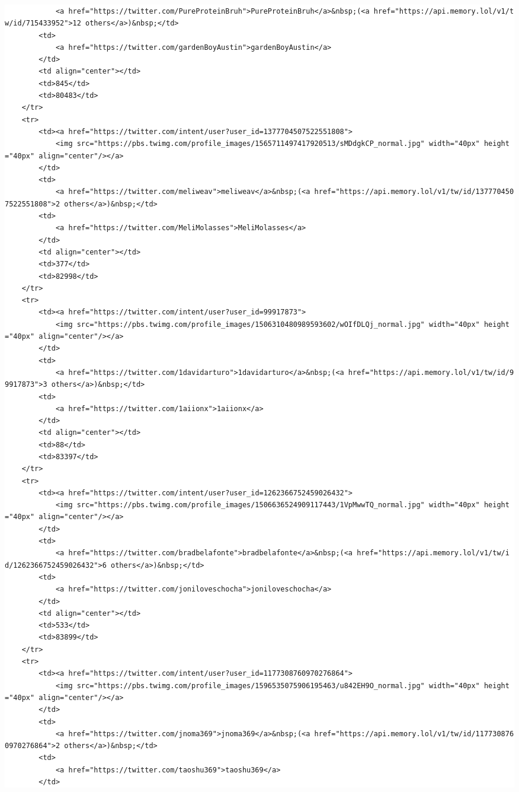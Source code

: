                 <a href="https://twitter.com/PureProteinBruh">PureProteinBruh</a>&nbsp;(<a href="https://api.memory.lol/v1/tw/id/715433952">12 others</a>)&nbsp;</td>
            <td>
                <a href="https://twitter.com/gardenBoyAustin">gardenBoyAustin</a>
            </td>
            <td align="center"></td>
            <td>845</td>
            <td>80483</td>
        </tr>
        <tr>
            <td><a href="https://twitter.com/intent/user?user_id=1377704507522551808">
                <img src="https://pbs.twimg.com/profile_images/1565711497417920513/sMDdgkCP_normal.jpg" width="40px" height="40px" align="center"/></a>
            </td>
            <td>
                <a href="https://twitter.com/meliweav">meliweav</a>&nbsp;(<a href="https://api.memory.lol/v1/tw/id/1377704507522551808">2 others</a>)&nbsp;</td>
            <td>
                <a href="https://twitter.com/MeliMolasses">MeliMolasses</a>
            </td>
            <td align="center"></td>
            <td>377</td>
            <td>82998</td>
        </tr>
        <tr>
            <td><a href="https://twitter.com/intent/user?user_id=99917873">
                <img src="https://pbs.twimg.com/profile_images/1506310480989593602/wOIfDLQj_normal.jpg" width="40px" height="40px" align="center"/></a>
            </td>
            <td>
                <a href="https://twitter.com/1davidarturo">1davidarturo</a>&nbsp;(<a href="https://api.memory.lol/v1/tw/id/99917873">3 others</a>)&nbsp;</td>
            <td>
                <a href="https://twitter.com/1aiionx">1aiionx</a>
            </td>
            <td align="center"></td>
            <td>88</td>
            <td>83397</td>
        </tr>
        <tr>
            <td><a href="https://twitter.com/intent/user?user_id=1262366752459026432">
                <img src="https://pbs.twimg.com/profile_images/1506636524909117443/1VpMwwTQ_normal.jpg" width="40px" height="40px" align="center"/></a>
            </td>
            <td>
                <a href="https://twitter.com/bradbelafonte">bradbelafonte</a>&nbsp;(<a href="https://api.memory.lol/v1/tw/id/1262366752459026432">6 others</a>)&nbsp;</td>
            <td>
                <a href="https://twitter.com/joniloveschocha">joniloveschocha</a>
            </td>
            <td align="center"></td>
            <td>533</td>
            <td>83899</td>
        </tr>
        <tr>
            <td><a href="https://twitter.com/intent/user?user_id=1177308760970276864">
                <img src="https://pbs.twimg.com/profile_images/1596535075906195463/u842EH9O_normal.jpg" width="40px" height="40px" align="center"/></a>
            </td>
            <td>
                <a href="https://twitter.com/jnoma369">jnoma369</a>&nbsp;(<a href="https://api.memory.lol/v1/tw/id/1177308760970276864">2 others</a>)&nbsp;</td>
            <td>
                <a href="https://twitter.com/taoshu369">taoshu369</a>
            </td>